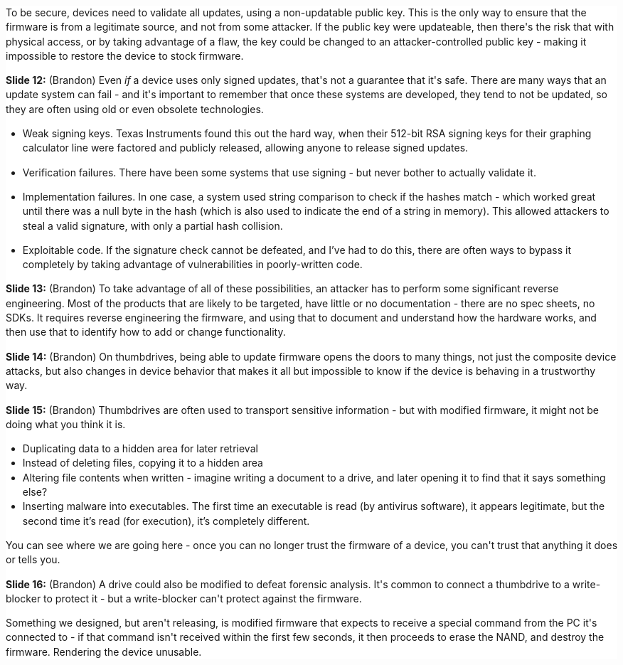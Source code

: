 To be secure, devices need to validate all updates, using a non-updatable public key. This is the only way to ensure that the firmware is from a legitimate source, and not from some attacker. If the public key were updateable, then there's the risk that with physical access, or by taking advantage of a flaw, the key could be changed to an attacker-controlled public key - making it impossible to restore the device to stock firmware.

**Slide 12:** (Brandon) Even *if* a device uses only signed updates, that's not a guarantee that it's safe. There are many ways that an update system can fail - and it's important to remember that once these systems are developed, they tend to not be updated, so they are often using old or even obsolete technologies.

- Weak signing keys. Texas Instruments found this out the hard way, when their 512-bit RSA signing keys for their graphing calculator line were factored and publicly released, allowing anyone to release signed updates.

- Verification failures. There have been some systems that use signing - but never bother to actually validate it.

- Implementation failures. In one case, a system used string comparison to check if the hashes match - which worked great until there was a null byte in the hash (which is also used to indicate the end of a string in memory). This allowed attackers to steal a valid signature, with only a partial hash collision.

- Exploitable code. If the signature check cannot be defeated, and I’ve had to do this, there are often ways to bypass it completely by taking advantage of vulnerabilities in poorly-written code.

**Slide 13:** (Brandon) To take advantage of all of these possibilities, an attacker has to perform some significant reverse engineering. Most of the products that are likely to be targeted, have little or no documentation - there are no spec sheets, no SDKs. It requires reverse engineering the firmware, and using that to document and understand how the hardware works, and then use that to identify how to add or change functionality. 

**Slide 14:** (Brandon) On thumbdrives, being able to update firmware opens the doors to many things, not just the composite device attacks, but also changes in device behavior that makes it all but impossible to know if the device is behaving in a trustworthy way.

**Slide 15:** (Brandon) Thumbdrives are often used to transport sensitive information - but with modified firmware, it might not be doing what you think it is.

- Duplicating data to a hidden area for later retrieval
- Instead of deleting files, copying it to a hidden area
- Altering file contents when written - imagine writing a document to a drive, and later opening it to find that it says something else?
- Inserting malware into executables. The first time an executable is read (by antivirus software), it appears legitimate, but the second time it’s read (for execution), it’s completely different.

You can see where we are going here - once you can no longer trust the firmware of a device, you can't trust that anything it does or tells you.

**Slide 16:** (Brandon) A drive could also be modified to defeat forensic analysis. It's common to connect a thumbdrive to a write-blocker to protect it - but a write-blocker can't protect against the firmware. 

Something we designed, but aren't releasing, is modified firmware that expects to receive a special command from the PC it's connected to - if that command isn't received within the first few seconds, it then proceeds to erase the NAND, and destroy the firmware. Rendering the device unusable.
